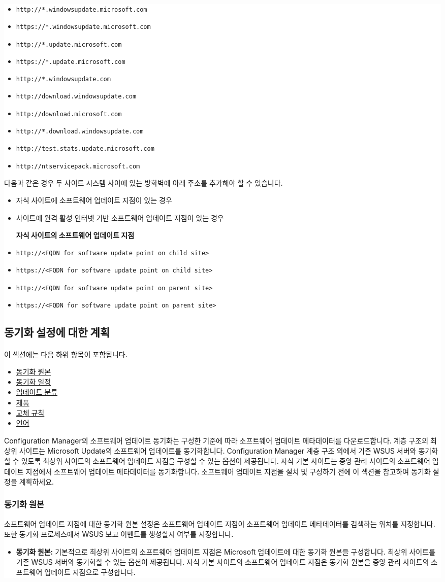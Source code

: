 -   `http://*.windowsupdate.microsoft.com`  

-   `https://*.windowsupdate.microsoft.com`  

-   `http://*.update.microsoft.com`  

-   `https://*.update.microsoft.com`  

-   `http://*.windowsupdate.com`  

-   `http://download.windowsupdate.com`  

-   `http://download.microsoft.com`  

-   `http://*.download.windowsupdate.com`  

-   `http://test.stats.update.microsoft.com`  

-   `http://ntservicepack.microsoft.com`  

다음과 같은 경우 두 사이트 시스템 사이에 있는 방화벽에 아래 주소를 추가해야 할 수 있습니다. 
- 자식 사이트에 소프트웨어 업데이트 지점이 있는 경우 
- 사이트에 원격 활성 인터넷 기반 소프트웨어 업데이트 지점이 있는 경우

  **자식 사이트의 소프트웨어 업데이트 지점**  

- `http://<FQDN for software update point on child site>`  

- `https://<FQDN for software update point on child site>`  

- `http://<FQDN for software update point on parent site>`  

- `https://<FQDN for software update point on parent site>`  



##  <a name="BKMK_SyncSettings"></a> 동기화 설정에 대한 계획  

이 섹션에는 다음 하위 항목이 포함됩니다.  
- [동기화 원본](#BKMK_SyncSource)
- [동기화 일정](#BKMK_SyncSchedule)
- [업데이트 분류](#BKMK_UpdateClassifications)
- [제품](#BKMK_UpdateProducts)
- [교체 규칙](#BKMK_SupersedenceRules)
- [언어](#BKMK_UpdateLanguages)  


Configuration Manager의 소프트웨어 업데이트 동기화는 구성한 기준에 따라 소프트웨어 업데이트 메타데이터를 다운로드합니다. 계층 구조의 최상위 사이트는 Microsoft Update의 소프트웨어 업데이트를 동기화합니다. Configuration Manager 계층 구조 외에서 기존 WSUS 서버와 동기화할 수 있도록 최상위 사이트의 소프트웨어 업데이트 지점을 구성할 수 있는 옵션이 제공됩니다. 자식 기본 사이트는 중앙 관리 사이트의 소프트웨어 업데이트 지점에서 소프트웨어 업데이트 메타데이터를 동기화합니다. 소프트웨어 업데이트 지점을 설치 및 구성하기 전에 이 섹션을 참고하여 동기화 설정을 계획하세요.  


###  <a name="BKMK_SyncSource"></a> 동기화 원본  

소프트웨어 업데이트 지점에 대한 동기화 원본 설정은 소프트웨어 업데이트 지점이 소프트웨어 업데이트 메타데이터를 검색하는 위치를 지정합니다. 또한 동기화 프로세스에서 WSUS 보고 이벤트를 생성할지 여부를 지정합니다.  

-   **동기화 원본:** 기본적으로 최상위 사이트의 소프트웨어 업데이트 지점은 Microsoft 업데이트에 대한 동기화 원본을 구성합니다. 최상위 사이트를 기존 WSUS 서버와 동기화할 수 있는 옵션이 제공됩니다. 자식 기본 사이트의 소프트웨어 업데이트 지점은 동기화 원본을 중앙 관리 사이트의 소프트웨어 업데이트 지점으로 구성합니다.  
